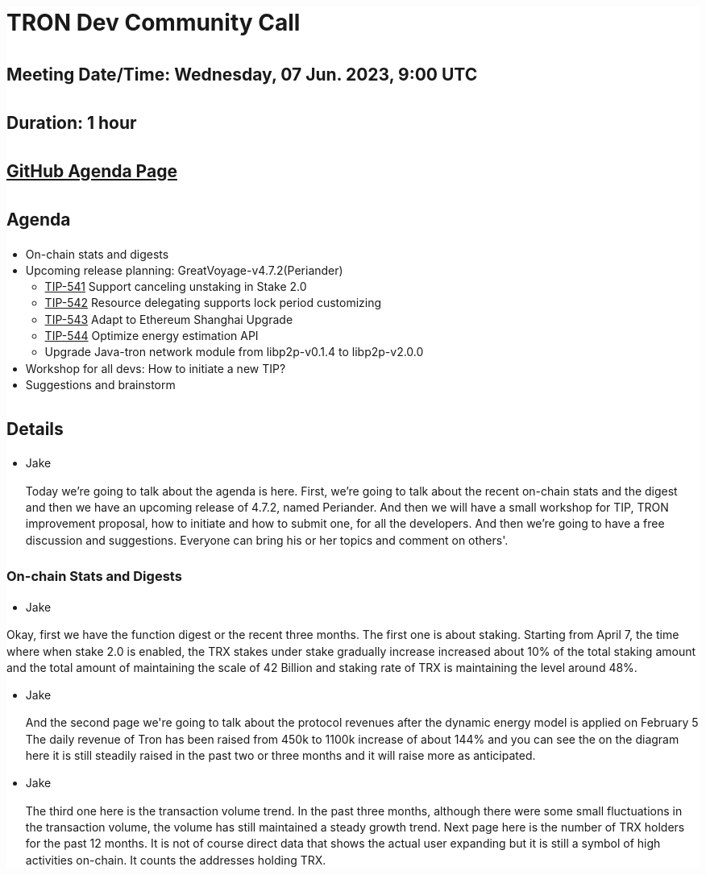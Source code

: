 # TRON Dev Community Call
## Meeting Date/Time: Wednesday, 07 Jun. 2023, 9:00 UTC
## Duration: 1 hour
## [GitHub Agenda Page](https://github.com/tronprotocol/pm/issues/50)

## Agenda
* On-chain stats and digests
* Upcoming release planning: GreatVoyage-v4.7.2(Periander)
    * [TIP-541](https://github.com/tronprotocol/tips/issues/541) Support canceling unstaking in Stake 2.0
    * [TIP-542](https://github.com/tronprotocol/tips/issues/542) Resource delegating supports lock period customizing
    * [TIP-543](https://github.com/tronprotocol/tips/issues/543) Adapt to Ethereum Shanghai Upgrade
    * [TIP-544](https://github.com/tronprotocol/tips/issues/544) Optimize energy estimation API
    * Upgrade Java-tron network module from libp2p-v0.1.4 to libp2p-v2.0.0
* Workshop for all devs: How to initiate a new TIP?
* Suggestions and brainstorm

## Details
* Jake  

  Today we’re going to talk about the agenda is here. First, we’re going to talk about the recent on-chain stats and the digest and then we have an upcoming release of 4.7.2, named Periander. And then we will have a small workshop for TIP, TRON improvement proposal, how to initiate and how to submit one, for all the developers. And then we’re going to have a free discussion and suggestions. Everyone can bring his or her topics and comment on others'.

### On-chain Stats and Digests
* Jake

Okay, first we have the function digest or the recent three months. The first one is about staking. Starting from April 7, the time where when stake 2.0 is enabled, the TRX stakes under stake gradually increase increased about 10% of the total staking amount and the total amount of maintaining the scale of 42 Billion and staking rate of TRX is maintaining the level around 48%.
  
* Jake  

  And the second page we're going to talk about the protocol revenues after the dynamic energy model is applied on February 5 The daily revenue of Tron has been raised from 450k to 1100k increase of about 144% and you can see the on the diagram here it is still steadily raised in the past two or three months and it will raise more as anticipated. 

* Jake  

  The third one here is the transaction volume trend. In the past three months, although there were some small fluctuations in the transaction volume, the volume has still maintained a steady growth trend. Next page here is the number of TRX holders for the past 12 months. It is not of course direct data that shows the actual user expanding but it is still a symbol of high activities on-chain. It counts the addresses holding TRX.
